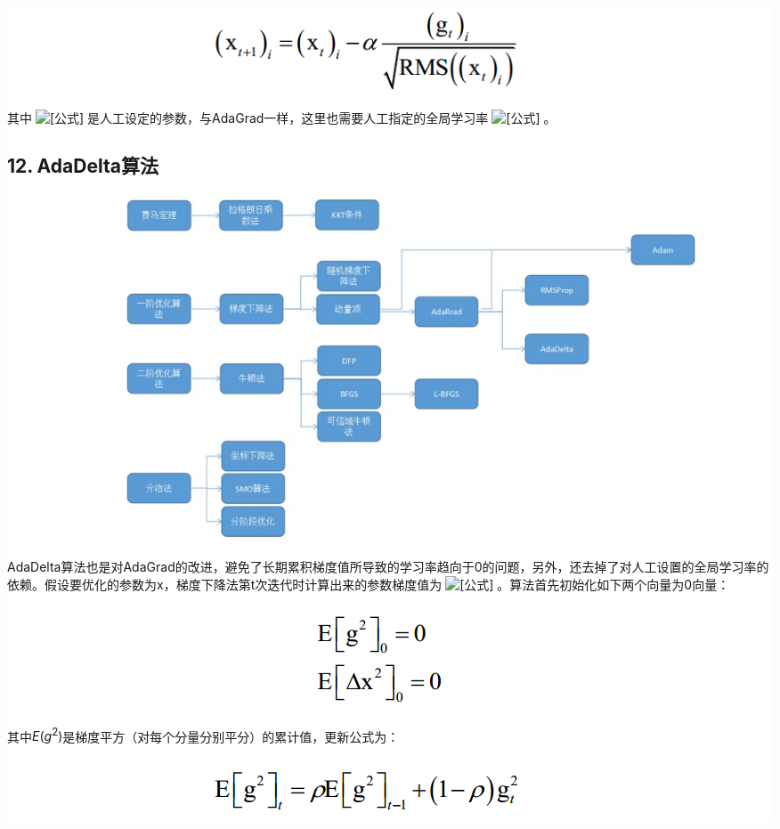 ![img](imgs/0z20.png)

其中 ![[公式]](https://www.zhihu.com/equation?tex=%5Cdelta) 是人工设定的参数，与AdaGrad一样，这里也需要人工指定的全局学习率 ![[公式]](https://www.zhihu.com/equation?tex=%5Calpha) 。

## **12. AdaDelta算法**

![](imgs/a1.jpg)

AdaDelta算法也是对AdaGrad的改进，避免了长期累积梯度值所导致的学习率趋向于0的问题，另外，还去掉了对人工设置的全局学习率的依赖。假设要优化的参数为x，梯度下降法第t次迭代时计算出来的参数梯度值为 ![[公式]](https://www.zhihu.com/equation?tex=g_%7Bt%7D) 。算法首先初始化如下两个向量为0向量：

![img](imgs/0z21.png)

其中$E(g^2)$是梯度平方（对每个分量分别平分）的累计值，更新公式为：

![img](imgs/0z22.png)
